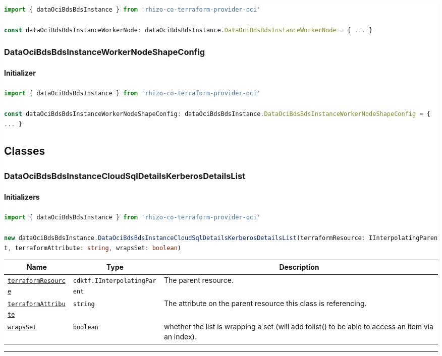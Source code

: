```typescript
import { dataOciBdsBdsInstance } from 'rhizo-co-terraform-provider-oci'

const dataOciBdsBdsInstanceWorkerNode: dataOciBdsBdsInstance.DataOciBdsBdsInstanceWorkerNode = { ... }
```


### DataOciBdsBdsInstanceWorkerNodeShapeConfig <a name="DataOciBdsBdsInstanceWorkerNodeShapeConfig" id="rhizo-co-terraform-provider-oci.dataOciBdsBdsInstance.DataOciBdsBdsInstanceWorkerNodeShapeConfig"></a>

#### Initializer <a name="Initializer" id="rhizo-co-terraform-provider-oci.dataOciBdsBdsInstance.DataOciBdsBdsInstanceWorkerNodeShapeConfig.Initializer"></a>

```typescript
import { dataOciBdsBdsInstance } from 'rhizo-co-terraform-provider-oci'

const dataOciBdsBdsInstanceWorkerNodeShapeConfig: dataOciBdsBdsInstance.DataOciBdsBdsInstanceWorkerNodeShapeConfig = { ... }
```


## Classes <a name="Classes" id="Classes"></a>

### DataOciBdsBdsInstanceCloudSqlDetailsKerberosDetailsList <a name="DataOciBdsBdsInstanceCloudSqlDetailsKerberosDetailsList" id="rhizo-co-terraform-provider-oci.dataOciBdsBdsInstance.DataOciBdsBdsInstanceCloudSqlDetailsKerberosDetailsList"></a>

#### Initializers <a name="Initializers" id="rhizo-co-terraform-provider-oci.dataOciBdsBdsInstance.DataOciBdsBdsInstanceCloudSqlDetailsKerberosDetailsList.Initializer"></a>

```typescript
import { dataOciBdsBdsInstance } from 'rhizo-co-terraform-provider-oci'

new dataOciBdsBdsInstance.DataOciBdsBdsInstanceCloudSqlDetailsKerberosDetailsList(terraformResource: IInterpolatingParent, terraformAttribute: string, wrapsSet: boolean)
```

| **Name** | **Type** | **Description** |
| --- | --- | --- |
| <code><a href="#rhizo-co-terraform-provider-oci.dataOciBdsBdsInstance.DataOciBdsBdsInstanceCloudSqlDetailsKerberosDetailsList.Initializer.parameter.terraformResource">terraformResource</a></code> | <code>cdktf.IInterpolatingParent</code> | The parent resource. |
| <code><a href="#rhizo-co-terraform-provider-oci.dataOciBdsBdsInstance.DataOciBdsBdsInstanceCloudSqlDetailsKerberosDetailsList.Initializer.parameter.terraformAttribute">terraformAttribute</a></code> | <code>string</code> | The attribute on the parent resource this class is referencing. |
| <code><a href="#rhizo-co-terraform-provider-oci.dataOciBdsBdsInstance.DataOciBdsBdsInstanceCloudSqlDetailsKerberosDetailsList.Initializer.parameter.wrapsSet">wrapsSet</a></code> | <code>boolean</code> | whether the list is wrapping a set (will add tolist() to be able to access an item via an index). |

---
